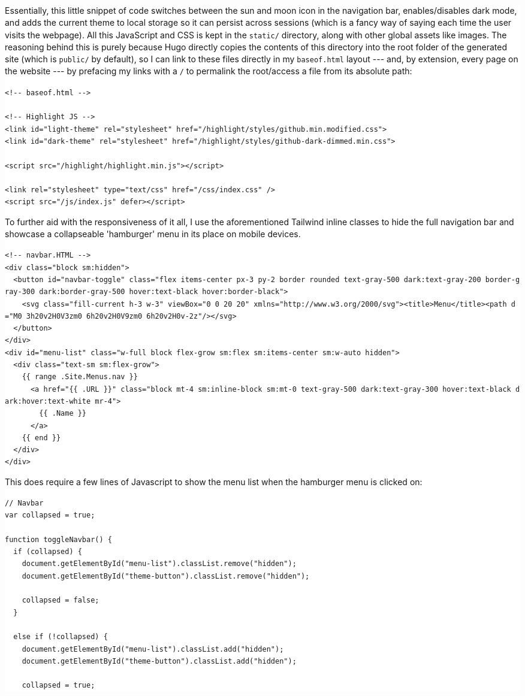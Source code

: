 Essentially, this little snippet of code switches between the sun and moon icon in the navigation bar, enables/disables dark mode, and adds the current theme to local storage so it can persist across sessions (which is a fancy way of saying each time the user visits the webpage). All this JavaScript and CSS is kept in the `static/` directory, along with other global assets like images. The reasoning behind this is purely because Hugo directly copies the contents of this directory into the root folder of the generated site (which is `public/` by default), so I can link to these files directly in my `baseof.html` layout --- and, by extension, every page on the website --- by prefacing my links with a `/` to permalink the root/access a file from its absolute path:

```
<!-- baseof.html -->

<!-- Highlight JS -->
<link id="light-theme" rel="stylesheet" href="/highlight/styles/github.min.modified.css">
<link id="dark-theme" rel="stylesheet" href="/highlight/styles/github-dark-dimmed.min.css">

<script src="/highlight/highlight.min.js"></script>

<link rel="stylesheet" type="text/css" href="/css/index.css" />
<script src="/js/index.js" defer></script>
```

To further aid with the responsiveness of it all, I use the aforementioned Tailwind inline classes to hide the full navigation bar and showcase a collapseable 'hamburger' menu in its place on mobile devices.

```
<!-- navbar.HTML -->
<div class="block sm:hidden">
  <button id="navbar-toggle" class="flex items-center px-3 py-2 border rounded text-gray-500 dark:text-gray-200 border-gray-300 dark:border-gray-500 hover:text-black hover:border-black">
    <svg class="fill-current h-3 w-3" viewBox="0 0 20 20" xmlns="http://www.w3.org/2000/svg"><title>Menu</title><path d="M0 3h20v2H0V3zm0 6h20v2H0V9zm0 6h20v2H0v-2z"/></svg>
  </button>
</div>
<div id="menu-list" class="w-full block flex-grow sm:flex sm:items-center sm:w-auto hidden">
  <div class="text-sm sm:flex-grow">
    {{ range .Site.Menus.nav }}
      <a href="{{ .URL }}" class="block mt-4 sm:inline-block sm:mt-0 text-gray-500 dark:text-gray-300 hover:text-black dark:hover:text-white mr-4">
        {{ .Name }}
      </a>
    {{ end }}
  </div>
</div>
```

This does require a few lines of Javascript to show the menu list when the hamburger menu is clicked on:
```
// Navbar
var collapsed = true;

function toggleNavbar() {
  if (collapsed) {
    document.getElementById("menu-list").classList.remove("hidden");
    document.getElementById("theme-button").classList.remove("hidden");

    collapsed = false;
  }

  else if (!collapsed) {
    document.getElementById("menu-list").classList.add("hidden");
    document.getElementById("theme-button").classList.add("hidden");

    collapsed = true;
```